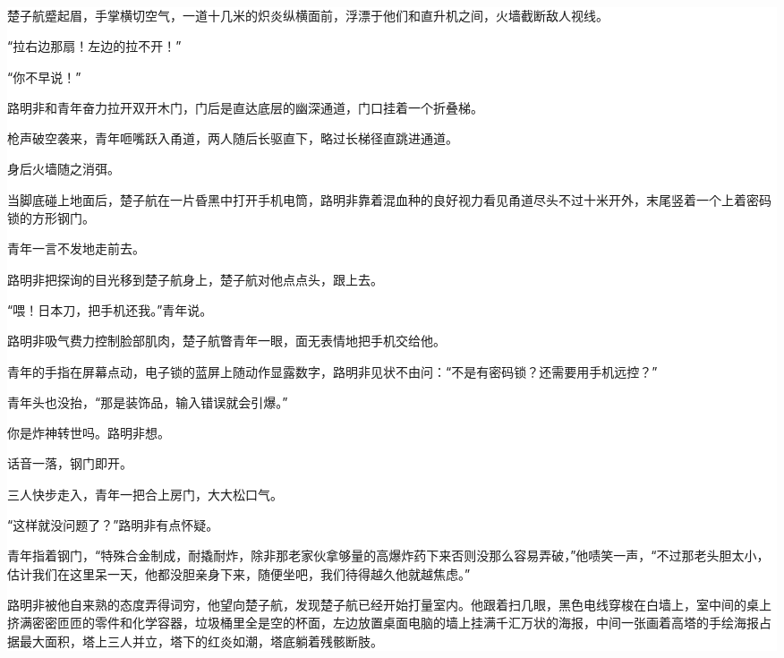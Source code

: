 
楚子航蹙起眉，手掌横切空气，一道十几米的炽炎纵横面前，浮漂于他们和直升机之间，火墙截断敌人视线。

 

“拉右边那扇！左边的拉不开！”

 

“你不早说！”

 

路明非和青年奋力拉开双开木门，门后是直达底层的幽深通道，门口挂着一个折叠梯。

 

枪声破空袭来，青年咂嘴跃入甬道，两人随后长驱直下，略过长梯径直跳进通道。

 

身后火墙随之消弭。

 

当脚底碰上地面后，楚子航在一片昏黑中打开手机电筒，路明非靠着混血种的良好视力看见甬道尽头不过十米开外，末尾竖着一个上着密码锁的方形钢门。

 

青年一言不发地走前去。

 

路明非把探询的目光移到楚子航身上，楚子航对他点点头，跟上去。

 

“喂！日本刀，把手机还我。”青年说。

 

路明非吸气费力控制脸部肌肉，楚子航瞥青年一眼，面无表情地把手机交给他。

 

青年的手指在屏幕点动，电子锁的蓝屏上随动作显露数字，路明非见状不由问：“不是有密码锁？还需要用手机远控？”

 

青年头也没抬，“那是装饰品，输入错误就会引爆。”

 

你是炸神转世吗。路明非想。

 

话音一落，钢门即开。

 

三人快步走入，青年一把合上房门，大大松口气。

 

“这样就没问题了？”路明非有点怀疑。

 

青年指着钢门，“特殊合金制成，耐撬耐炸，除非那老家伙拿够量的高爆炸药下来否则没那么容易弄破，”他啧笑一声，“不过那老头胆太小，估计我们在这里呆一天，他都没胆亲身下来，随便坐吧，我们待得越久他就越焦虑。”

 

路明非被他自来熟的态度弄得词穷，他望向楚子航，发现楚子航已经开始打量室内。他跟着扫几眼，黑色电线穿梭在白墙上，室中间的桌上挤满密密匝匝的零件和化学容器，垃圾桶里全是空的杯面，左边放置桌面电脑的墙上挂满千汇万状的海报，中间一张画着高塔的手绘海报占据最大面积，塔上三人并立，塔下的红炎如潮，塔底躺着残骸断肢。
